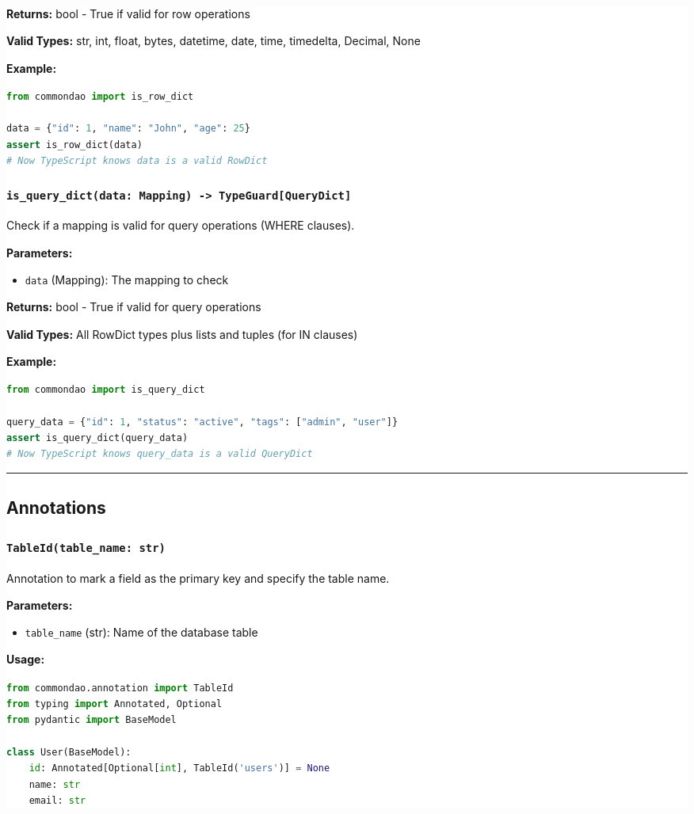 **Returns:** bool - True if valid for row operations

**Valid Types:** str, int, float, bytes, datetime, date, time, timedelta, Decimal, None

**Example:**
```python
from commondao import is_row_dict

data = {"id": 1, "name": "John", "age": 25}
assert is_row_dict(data)
# Now TypeScript knows data is a valid RowDict
```

### `is_query_dict(data: Mapping) -> TypeGuard[QueryDict]`

Check if a mapping is valid for query operations (WHERE clauses).

**Parameters:**
- `data` (Mapping): The mapping to check

**Returns:** bool - True if valid for query operations

**Valid Types:** All RowDict types plus lists and tuples (for IN clauses)

**Example:**
```python
from commondao import is_query_dict

query_data = {"id": 1, "status": "active", "tags": ["admin", "user"]}
assert is_query_dict(query_data)
# Now TypeScript knows query_data is a valid QueryDict
```

---

## Annotations

### `TableId(table_name: str)`

Annotation to mark a field as the primary key and specify the table name.

**Parameters:**
- `table_name` (str): Name of the database table

**Usage:**
```python
from commondao.annotation import TableId
from typing import Annotated, Optional
from pydantic import BaseModel

class User(BaseModel):
    id: Annotated[Optional[int], TableId('users')] = None
    name: str
    email: str
```
